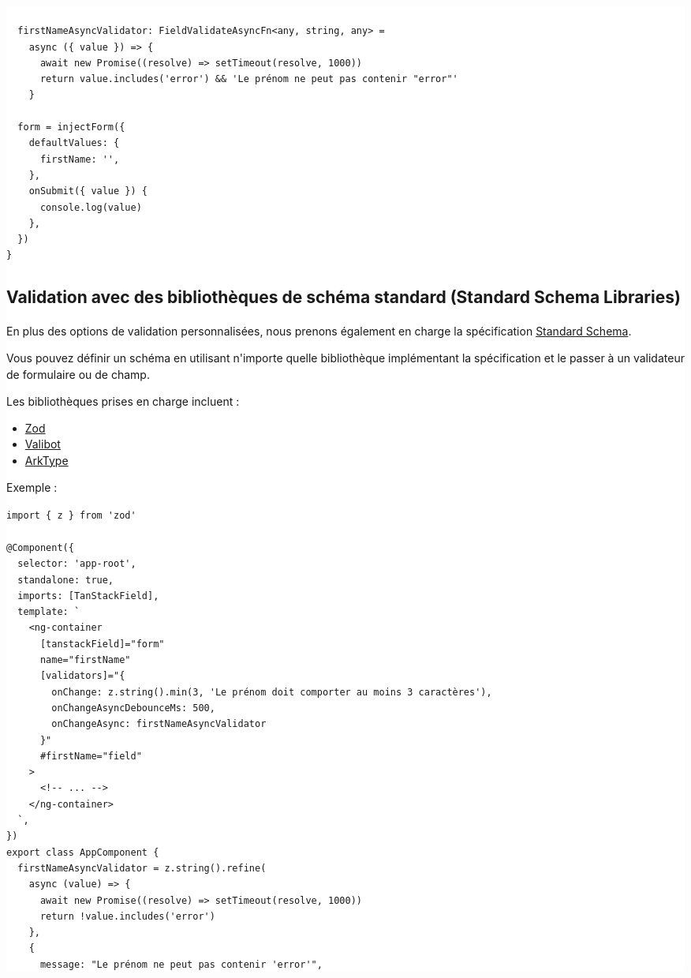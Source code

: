 ```angular-ts

  firstNameAsyncValidator: FieldValidateAsyncFn<any, string, any> =
    async ({ value }) => {
      await new Promise((resolve) => setTimeout(resolve, 1000))
      return value.includes('error') && 'Le prénom ne peut pas contenir "error"'
    }

  form = injectForm({
    defaultValues: {
      firstName: '',
    },
    onSubmit({ value }) {
      console.log(value)
    },
  })
}
```

## Validation avec des bibliothèques de schéma standard (Standard Schema Libraries)

En plus des options de validation personnalisées, nous prenons également en charge la spécification [Standard Schema](https://github.com/standard-schema/standard-schema).

Vous pouvez définir un schéma en utilisant n'importe quelle bibliothèque implémentant la spécification et le passer à un validateur de formulaire ou de champ.

Les bibliothèques prises en charge incluent :

- [Zod](https://zod.dev/)
- [Valibot](https://valibot.dev/)
- [ArkType](https://arktype.io/)

Exemple :

```angular-ts
import { z } from 'zod'

@Component({
  selector: 'app-root',
  standalone: true,
  imports: [TanStackField],
  template: `
    <ng-container
      [tanstackField]="form"
      name="firstName"
      [validators]="{
        onChange: z.string().min(3, 'Le prénom doit comporter au moins 3 caractères'),
        onChangeAsyncDebounceMs: 500,
        onChangeAsync: firstNameAsyncValidator
      }"
      #firstName="field"
    >
      <!-- ... -->
    </ng-container>
  `,
})
export class AppComponent {
  firstNameAsyncValidator = z.string().refine(
    async (value) => {
      await new Promise((resolve) => setTimeout(resolve, 1000))
      return !value.includes('error')
    },
    {
      message: "Le prénom ne peut pas contenir 'error'",
```